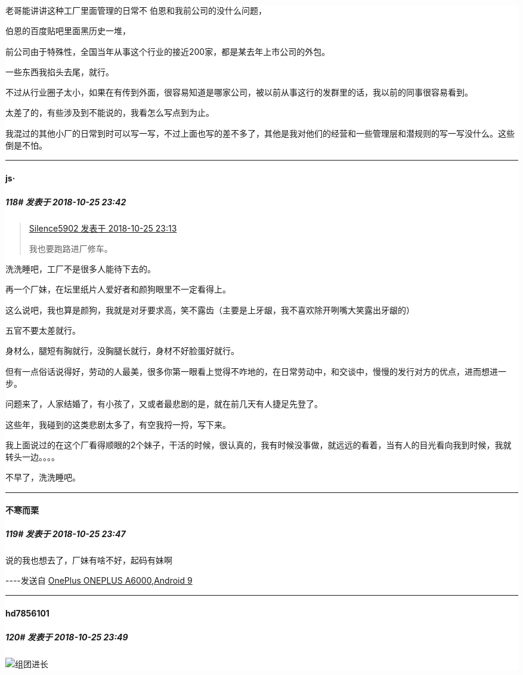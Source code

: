 老哥能讲讲这种工厂里面管理的日常不</blockquote>
伯恩和我前公司的没什么问题，

伯恩的百度贴吧里面黑历史一堆，

前公司由于特殊性，全国当年从事这个行业的接近200家，都是某去年上市公司的外包。

一些东西我掐头去尾，就行。

不过从行业圈子太小，如果在有传到外面，很容易知道是哪家公司，被以前从事这行的发群里的话，我以前的同事很容易看到。

太差了的，有些涉及到不能说的，我看怎么写点到为止。

我混过的其他小厂的日常到时可以写一写，不过上面也写的差不多了，其他是我对他们的经营和一些管理层和潜规则的写一写没什么。这些倒是不怕。

*****

####  js·  
##### 118#       发表于 2018-10-25 23:42

<blockquote><a href="httphttps://bbs.saraba1st.com/2b/forum.php?mod=redirect&amp;goto=findpost&amp;pid=41382600&amp;ptid=1785863" target="_blank">Silence5902 发表于 2018-10-25 23:13</a>

我也要跑路进厂修车。</blockquote>
洗洗睡吧，工厂不是很多人能待下去的。

再一个厂妹，在坛里纸片人爱好者和颜狗眼里不一定看得上。

这么说吧，我也算是颜狗，我就是对牙要求高，笑不露齿（主要是上牙龈，我不喜欢除开咧嘴大笑露出牙龈的）

五官不要太差就行。

身材么，腿短有胸就行，没胸腿长就行，身材不好脸蛋好就行。

但有一点俗话说得好，劳动的人最美，很多你第一眼看上觉得不咋地的，在日常劳动中，和交谈中，慢慢的发行对方的优点，进而想进一步。

问题来了，人家结婚了，有小孩了，又或者最悲剧的是，就在前几天有人捷足先登了。

这些年，我碰到的这类悲剧太多了，有空我捋一捋，写下来。

我上面说过的在这个厂看得顺眼的2个妹子，干活的时候，很认真的，我有时候没事做，就远远的看着，当有人的目光看向我到时候，我就转头一边。。。。

不早了，洗洗睡吧。

*****

####  不寒而栗  
##### 119#       发表于 2018-10-25 23:47

说的我也想去了，厂妹有啥不好，起码有妹啊

----发送自 [OnePlus ONEPLUS A6000,Android 9](http://stage1.5j4m.com/?1.32)

*****

####  hd7856101  
##### 120#       发表于 2018-10-25 23:49

<img src="https://static.saraba1st.com/image/smiley/face2017/026.png" referrerpolicy="no-referrer">组团进长
